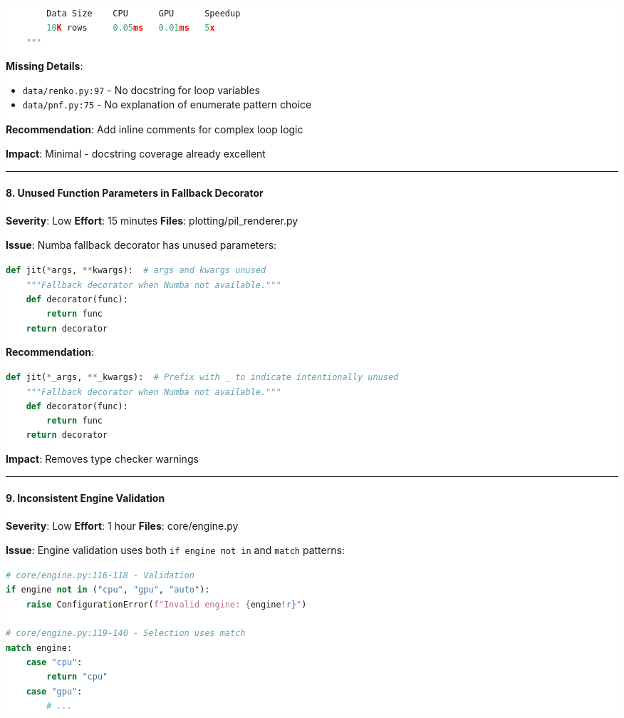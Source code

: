 ```python
        Data Size    CPU      GPU      Speedup
        10K rows     0.05ms   0.01ms   5x
    """
```

**Missing Details**:
- `data/renko.py:97` - No docstring for loop variables
- `data/pnf.py:75` - No explanation of enumerate pattern choice

**Recommendation**: Add inline comments for complex loop logic

**Impact**: Minimal - docstring coverage already excellent

---

#### 8. Unused Function Parameters in Fallback Decorator
**Severity**: Low
**Effort**: 15 minutes
**Files**: plotting/pil_renderer.py

**Issue**:
Numba fallback decorator has unused parameters:

```python
def jit(*args, **kwargs):  # args and kwargs unused
    """Fallback decorator when Numba not available."""
    def decorator(func):
        return func
    return decorator
```

**Recommendation**:
```python
def jit(*_args, **_kwargs):  # Prefix with _ to indicate intentionally unused
    """Fallback decorator when Numba not available."""
    def decorator(func):
        return func
    return decorator
```

**Impact**: Removes type checker warnings

---

#### 9. Inconsistent Engine Validation
**Severity**: Low
**Effort**: 1 hour
**Files**: core/engine.py

**Issue**:
Engine validation uses both `if engine not in` and `match` patterns:

```python
# core/engine.py:116-118 - Validation
if engine not in ("cpu", "gpu", "auto"):
    raise ConfigurationError(f"Invalid engine: {engine!r}")

# core/engine.py:119-140 - Selection uses match
match engine:
    case "cpu":
        return "cpu"
    case "gpu":
        # ...
```
